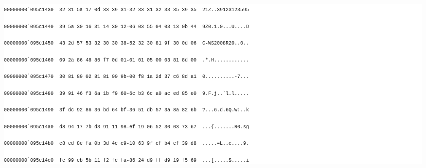 <span style="font-size: x-small;"><span style="font-family: courier new,courier;">00000000\`095c1430 
32 31 5a 17 0d 33 39 31-32 33 31 32 33
</span><span style="font-family: courier new,courier;">35 39 35 
21Z..39123123595</span></span>

<span style="font-size: x-small;"><span style="font-family: courier new,courier;">00000000\`095c1440 
39 5a 30 16 31 14 30 12-06 03 55 04 03
</span><span style="font-family: courier new,courier;">13 0b 44 
9Z0.1.0...U....D</span></span>

<span style="font-size: x-small;"><span style="font-family: courier new,courier;">00000000\`095c1450 
43 2d 57 53 32 30 30 38-52 32 30 81 9f
</span><span style="font-family: courier new,courier;">30 0d 06 
C-WS2008R20..0..</span></span>

<span style="font-size: x-small;"><span style="font-family: courier new,courier;">00000000\`095c1460 
09 2a 86 48 86 f7 0d 01-01 01 05 00 03
</span><span style="font-family: courier new,courier;">81 8d 00 
.\*.H............</span></span>

<span style="font-size: x-small;"><span style="font-family: courier new,courier;">00000000\`095c1470 
30 81 89 02 81 81 00 9b-00 f8 1a 2d 37
</span><span style="font-family: courier new,courier;">c6 8d a1 
0..........-7...</span></span>

<span style="font-size: x-small;"><span style="font-family: courier new,courier;">00000000\`095c1480 
39 91 46 f3 6a 1b f9 60-6c b3 6c a0 ac
</span><span style="font-family: courier new,courier;">ed 85 e0 
9.F.j..\`l.l.....</span></span>

<span style="font-size: x-small;"><span style="font-family: courier new,courier;">00000000\`095c1490 
3f dc 92 86 36 bd 64 bf-36 51 db 57 3a
</span><span style="font-family: courier new,courier;">8a 82 6b 
?...6.d.6Q.W:..k</span></span>

<span style="font-size: x-small;"><span style="font-family: courier new,courier;">00000000\`095c14a0 
d8 94 17 7b d3 91 11 98-ef 19 06 52 30
</span><span style="font-family: courier new,courier;">03 73 67 
...{.......R0.sg</span></span>

<span style="font-size: x-small;"><span style="font-family: courier new,courier;">00000000\`095c14b0 
c8 ed 8e fa 0b 3d 4c c9-10 63 9f cf b4
</span><span style="font-family: courier new,courier;">cf 39 d8 
.....=L..c....9.</span></span>

<span style="font-size: x-small;"><span style="font-family: courier new,courier;">00000000\`095c14c0 
fe 99 eb 5b 11 f2 fc fa-86 24 d9 ff d9
</span><span style="font-family: courier new,courier;">19 f5 69 
...\[.....$.....i</span></span>

